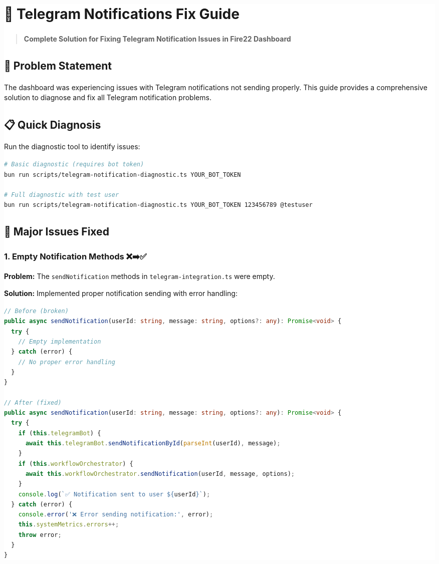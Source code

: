 # 🔧 Telegram Notifications Fix Guide

> **Complete Solution for Fixing Telegram Notification Issues in Fire22
> Dashboard**

## 🚨 Problem Statement

The dashboard was experiencing issues with Telegram notifications not sending
properly. This guide provides a comprehensive solution to diagnose and fix all
Telegram notification problems.

## 📋 Quick Diagnosis

Run the diagnostic tool to identify issues:

```bash
# Basic diagnostic (requires bot token)
bun run scripts/telegram-notification-diagnostic.ts YOUR_BOT_TOKEN

# Full diagnostic with test user
bun run scripts/telegram-notification-diagnostic.ts YOUR_BOT_TOKEN 123456789 @testuser
```

## 🔧 Major Issues Fixed

### 1. **Empty Notification Methods** ❌➡️✅

**Problem:** The `sendNotification` methods in `telegram-integration.ts` were
empty.

**Solution:** Implemented proper notification sending with error handling:

```typescript
// Before (broken)
public async sendNotification(userId: string, message: string, options?: any): Promise<void> {
  try {
    // Empty implementation
  } catch (error) {
    // No proper error handling
  }
}

// After (fixed)
public async sendNotification(userId: string, message: string, options?: any): Promise<void> {
  try {
    if (this.telegramBot) {
      await this.telegramBot.sendNotificationById(parseInt(userId), message);
    }
    if (this.workflowOrchestrator) {
      await this.workflowOrchestrator.sendNotification(userId, message, options);
    }
    console.log(`✅ Notification sent to user ${userId}`);
  } catch (error) {
    console.error('❌ Error sending notification:', error);
    this.systemMetrics.errors++;
    throw error;
  }
}
```
